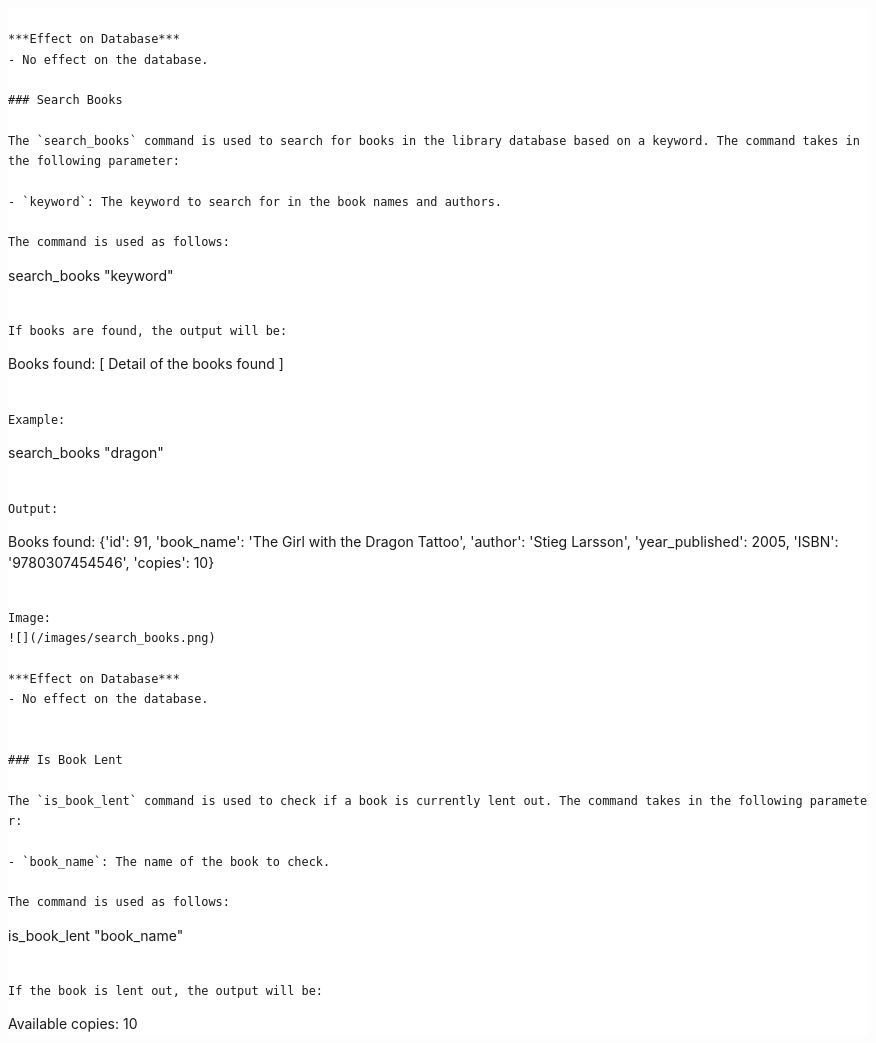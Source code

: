 ```

***Effect on Database***
- No effect on the database.

### Search Books

The `search_books` command is used to search for books in the library database based on a keyword. The command takes in the following parameter:

- `keyword`: The keyword to search for in the book names and authors.

The command is used as follows:

```
search_books "keyword"
```

If books are found, the output will be:

```
Books found:
[
    Detail of the books found
]
```

Example:

```
search_books "dragon"
```

Output:
```
Books found:
{'id': 91, 'book_name': 'The Girl with the Dragon Tattoo', 'author': 'Stieg Larsson', 'year_published': 2005, 'ISBN': '9780307454546', 'copies': 10}
``` 

Image:
![](/images/search_books.png)

***Effect on Database***
- No effect on the database.


### Is Book Lent

The `is_book_lent` command is used to check if a book is currently lent out. The command takes in the following parameter:

- `book_name`: The name of the book to check.

The command is used as follows:

```
is_book_lent "book_name"
```

If the book is lent out, the output will be:

```
Available copies: 10
```

```